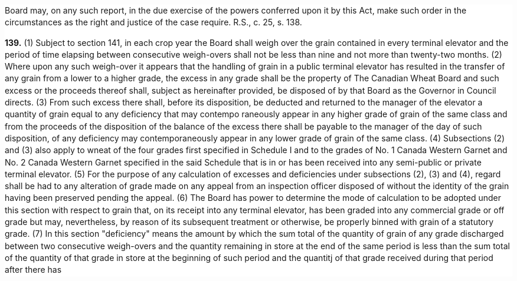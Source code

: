 Board may, on any such report, in the due
exercise of the powers conferred upon it by
this Act, make such order in the circumstances
as the right and justice of the case require.
R.S., c. 25, s. 138.

**139.** (1) Subject to section 141, in each
crop year the Board shall weigh over the
grain contained in every terminal elevator
and the period of time elapsing between
consecutive weigh-overs shall not be less than
nine and not more than twenty-two months.
(2) Where upon any such weigh-over it
appears that the handling of grain in a public
terminal elevator has resulted in the transfer
of any grain from a lower to a higher grade,
the excess in any grade shall be the property
of The Canadian Wheat Board and such
excess or the proceeds thereof shall, subject as
hereinafter provided, be disposed of by that
Board as the Governor in Council directs.
(3) From such excess there shall, before its
disposition, be deducted and returned to the
manager of the elevator a quantity of grain
equal to any deficiency that may contempo
raneously appear in any higher grade of grain
of the same class and from the proceeds of
the disposition of the balance of the excess
there shall be payable to the manager of the
day of such disposition, of any deficiency
may contemporaneously appear in any
lower grade of grain of the same class.
(4) Subsections (2) and (3) also apply to
wneat of the four grades first specified in
Schedule I and to the grades of No. 1 Canada
Western Garnet and No. 2 Canada Western
Garnet specified in the said Schedule that is
in or has been received into any semi-public
or private terminal elevator.
(5) For the purpose of any calculation of
excesses and deficiencies under subsections
(2), (3) and (4), regard shall be had to any
alteration of grade made on any appeal from
an inspection officer disposed of without the
identity of the grain having been preserved
pending the appeal.
(6) The Board has power to determine the
mode of calculation to be adopted under this
section with respect to grain that, on its
receipt into any terminal elevator, has been
graded into any commercial grade or off
grade but may, nevertheless, by reason of its
subsequent treatment or otherwise, be properly
binned with grain of a statutory grade.
(7) In this section
"deficiency" means the amount by which the
sum total of the quantity of grain of any
grade discharged between two consecutive
weigh-overs and the quantity remaining in
store at the end of the same period is less
than the sum total of the quantity of that
grade in store at the beginning of such
period and the quantitj of that grade
received during that period after there has